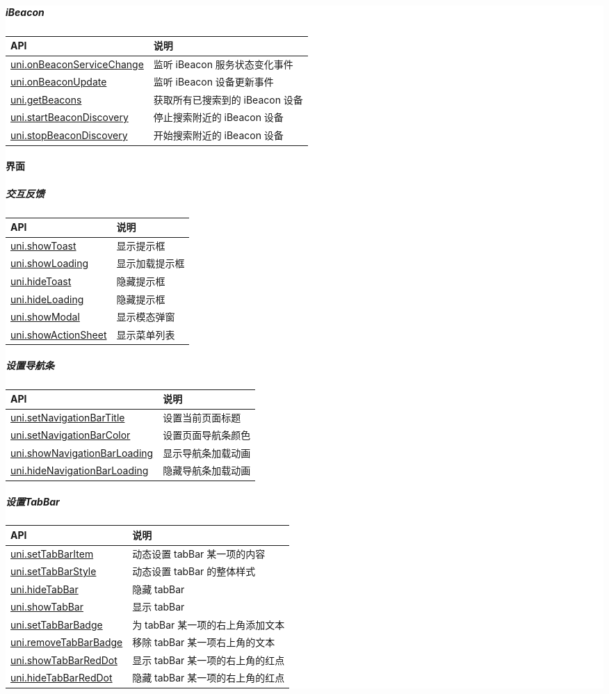 ##### iBeacon

|API|说明|
|:-|:-|
|[uni.onBeaconServiceChange](/api/system/ibeacon?id=onbeaconservicechange)|监听 iBeacon 服务状态变化事件|
|[uni.onBeaconUpdate](/api/system/ibeacon?id=onbeaconupdate)|监听 iBeacon 设备更新事件|
|[uni.getBeacons](/api/system/ibeacon?id=getbeacons)|获取所有已搜索到的 iBeacon 设备|
|[uni.startBeaconDiscovery](/api/system/ibeacon?id=startbeacondiscovery)|停止搜索附近的 iBeacon 设备|
|[uni.stopBeaconDiscovery](/api/system/ibeacon?id=stopbeacondiscovery)|开始搜索附近的 iBeacon 设备|



#### 界面
##### 交互反馈

|API|说明|
|:-|:-|
|[uni.showToast](api/ui/prompt?id=showtoast)|显示提示框|
|[uni.showLoading](api/ui/prompt?id=showloading)|显示加载提示框|
|[uni.hideToast](api/ui/prompt?id=hidetoast)|隐藏提示框|
|[uni.hideLoading](api/ui/prompt?id=hideloading)|隐藏提示框|
|[uni.showModal](api/ui/prompt?id=showmodal)|显示模态弹窗|
|[uni.showActionSheet](api/ui/prompt?id=showactionsheet)|显示菜单列表|
##### 设置导航条

|API|说明|
|:-|:-|
|[uni.setNavigationBarTitle](api/ui/navigationbar?id=setnavigationbartitle)|设置当前页面标题|
|[uni.setNavigationBarColor](/api/ui/navigationbar?id=setnavigationbarcolor)|设置页面导航条颜色|
|[uni.showNavigationBarLoading](api/ui/navigationbar?id=shownavigationbarloading)|显示导航条加载动画|
|[uni.hideNavigationBarLoading](api/ui/navigationbar?id=hidenavigationbarloading)|隐藏导航条加载动画|
##### 设置TabBar

|API|说明|
|:-|:-|
|[uni.setTabBarItem](/api/ui/tabbar?id=settabbaritem)|动态设置 tabBar 某一项的内容|
|[uni.setTabBarStyle](/api/ui/tabbar?id=settabbarstyle)|动态设置 tabBar 的整体样式|
|[uni.hideTabBar](/api/ui/tabbar?id=hidetabbar)|隐藏 tabBar|
|[uni.showTabBar](/api/ui/tabbar?id=showtabbar)|显示 tabBar|
|[uni.setTabBarBadge](/api/ui/tabbar?id=settabbarbadge)|为 tabBar 某一项的右上角添加文本|
|[uni.removeTabBarBadge](/api/ui/tabbar?id=removetabbarbadge)|移除 tabBar 某一项右上角的文本|
|[uni.showTabBarRedDot](/api/ui/tabbar?id=showtabbarreddot)|显示 tabBar 某一项的右上角的红点|
|[uni.hideTabBarRedDot](/api/ui/tabbar?id=hidetabbarreddot)|隐藏 tabBar 某一项的右上角的红点|